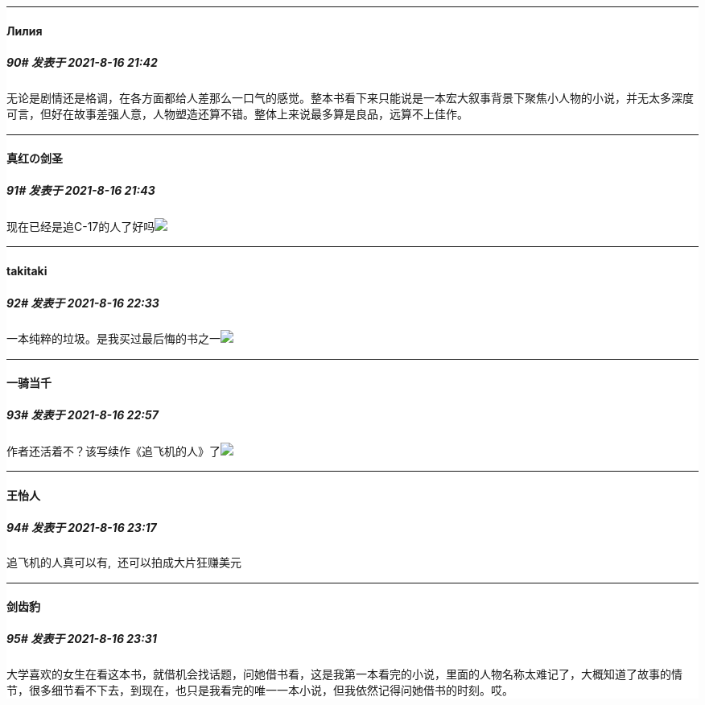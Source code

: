 
*****

####  Лилия  
##### 90#       发表于 2021-8-16 21:42


无论是剧情还是格调，在各方面都给人差那么一口气的感觉。整本书看下来只能说是一本宏大叙事背景下聚焦小人物的小说，并无太多深度可言，但好在故事差强人意，人物塑造还算不错。整体上来说最多算是良品，远算不上佳作。




*****

####  真红の剑圣  
##### 91#       发表于 2021-8-16 21:43


现在已经是追C-17的人了好吗<img src="https://static.saraba1st.com/image/smiley/face2017/067.png" referrerpolicy="no-referrer">


*****

####  takitaki  
##### 92#       发表于 2021-8-16 22:33


一本纯粹的垃圾。是我买过最后悔的书之一<img src="https://static.saraba1st.com/image/smiley/face2017/002.png" referrerpolicy="no-referrer">


                                              

*****

####  一骑当千  
##### 93#       发表于 2021-8-16 22:57


作者还活着不？该写续作《追飞机的人》了<img src="https://static.saraba1st.com/image/smiley/face2017/063.png" referrerpolicy="no-referrer">


*****

####  王怡人  
##### 94#       发表于 2021-8-16 23:17


追飞机的人真可以有,  还可以拍成大片狂赚美元


*****

####  剑齿豹  
##### 95#       发表于 2021-8-16 23:31


大学喜欢的女生在看这本书，就借机会找话题，问她借书看，这是我第一本看完的小说，里面的人物名称太难记了，大概知道了故事的情节，很多细节看不下去，到现在，也只是我看完的唯一一本小说，但我依然记得问她借书的时刻。哎。
